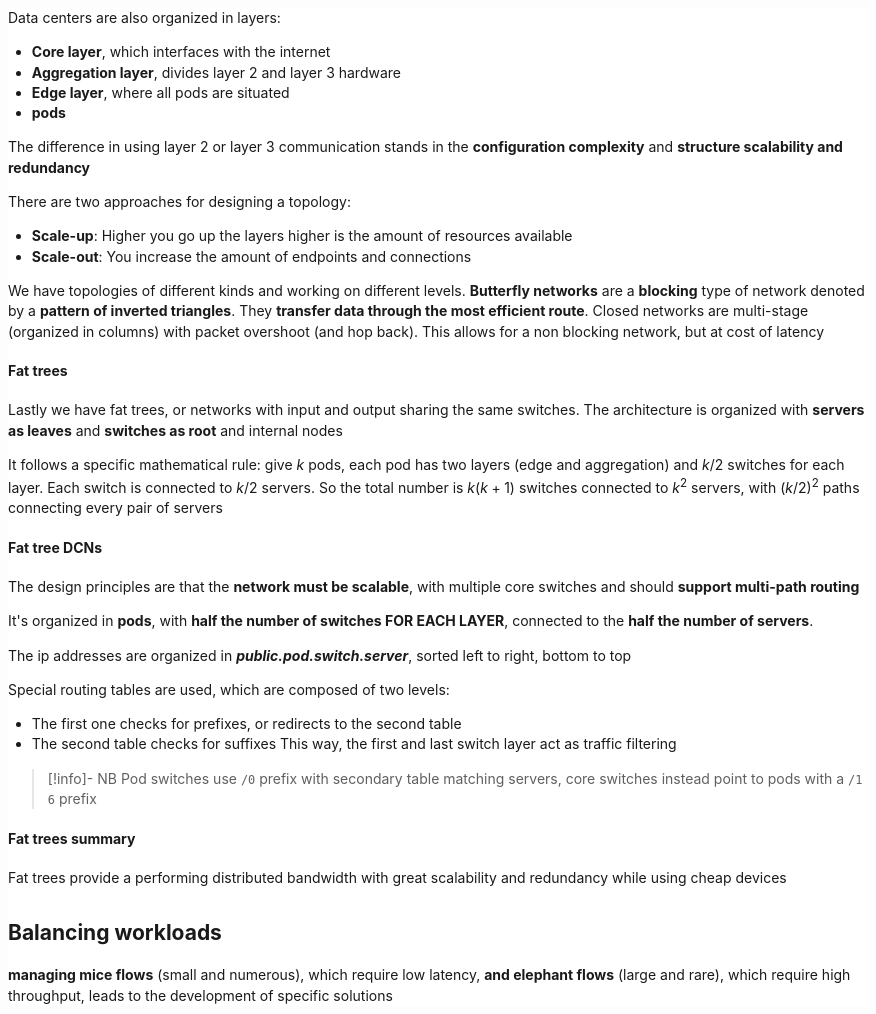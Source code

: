Data centers are also organized in layers: 
- **Core layer**, which interfaces with the internet
- **Aggregation layer**, divides layer 2 and layer 3 hardware
- **Edge layer**, where all pods are situated
- **pods**

The difference in using layer 2 or layer 3 communication stands in the **configuration complexity** and **structure scalability and redundancy**

There are two approaches for designing a topology:
- **Scale-up**: Higher you go up the layers higher is the amount of resources available
- **Scale-out**: You increase the amount of endpoints and connections

We have topologies of different kinds and working on different levels. 
**Butterfly networks** are a **blocking** type of network denoted by a **pattern of inverted triangles**. They **transfer data through the most efficient route**.
Closed networks are multi-stage (organized in columns) with packet overshoot (and hop back). This allows for a non blocking network, but at cost of latency

#### Fat trees
Lastly we have fat trees, or networks with input and output sharing the same switches. The architecture is organized with **servers as leaves** and **switches as root** and internal nodes

It follows a specific mathematical rule: give $k$ pods, each pod has two layers (edge and aggregation) and $k/2$ switches for each layer. Each switch is connected to $k/2$ servers. So the total number is $k(k+1)$ switches connected to $k^2$ servers, with $(k/2)^2$ paths connecting every pair of servers 

#### Fat tree DCNs
The design principles are that the **network must be scalable**, with multiple core switches and should **support multi-path routing**

It's organized in **pods**, with **half the number of switches FOR EACH LAYER**, connected to the **half the number of servers**.

The ip addresses are organized in **_public.pod.switch.server_**, sorted left to right, bottom to top 

Special routing tables are used, which are composed of two levels:
- The first one checks for prefixes, or redirects to the second table
- The second table checks for suffixes
This way, the first and last switch layer act as traffic filtering


> [!info]- NB
> Pod switches use `/0` prefix with secondary table matching servers, core switches instead point to pods with a `/16` prefix

#### Fat trees summary
Fat trees provide a performing distributed bandwidth with great scalability and redundancy while using cheap devices

## Balancing workloads
**managing mice flows** (small and numerous), which require low latency, **and elephant flows** (large and rare), which require high throughput, leads to the development of specific solutions
